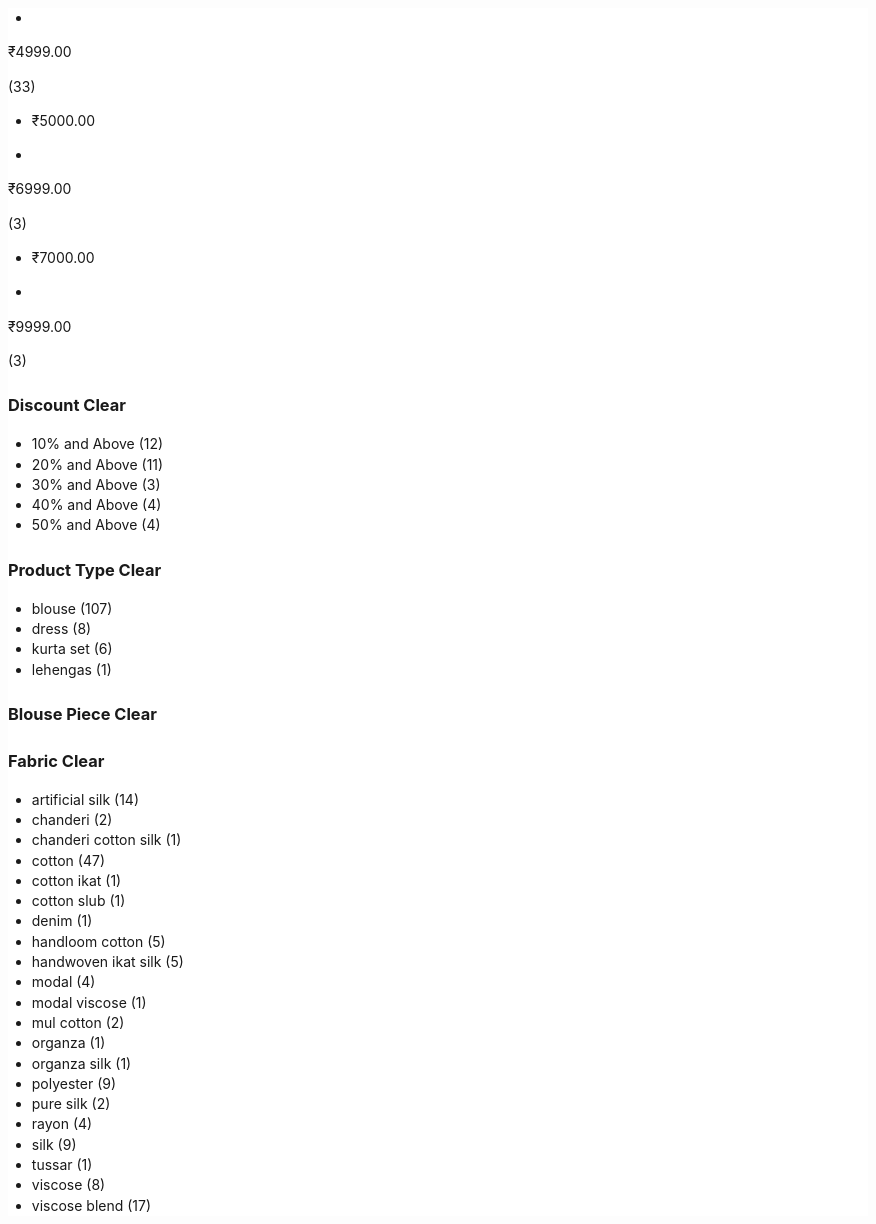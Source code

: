 -

₹4999.00

(33)
- ₹5000.00

-

₹6999.00

(3)
- ₹7000.00

-

₹9999.00

(3)

### Discount Clear

- 10% and Above (12)
- 20% and Above (11)
- 30% and Above (3)
- 40% and Above (4)
- 50% and Above (4)

### Product Type Clear

- blouse (107)
- dress (8)
- kurta set (6)
- lehengas (1)

### Blouse Piece Clear

### Fabric Clear

- artificial silk (14)
- chanderi (2)
- chanderi cotton silk (1)
- cotton (47)
- cotton ikat (1)
- cotton slub (1)
- denim (1)
- handloom cotton (5)
- handwoven ikat silk (5)
- modal (4)
- modal viscose (1)
- mul cotton (2)
- organza (1)
- organza silk (1)
- polyester (9)
- pure silk (2)
- rayon (4)
- silk (9)
- tussar (1)
- viscose (8)
- viscose blend (17)
